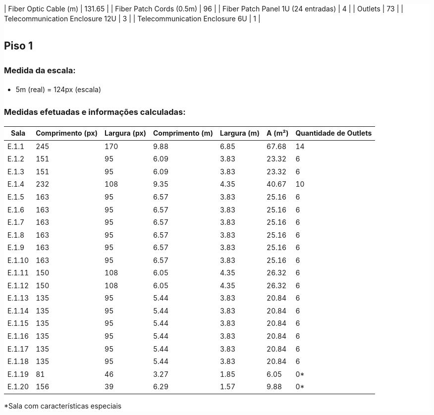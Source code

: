 | Fiber Optic Cable (m)               | 131.65     |
| Fiber Patch Cords (0.5m)            | 96         |
| Fiber Patch Panel 1U (24 entradas)  | 4          |
| Outlets                             | 73         |
| Telecommunication Enclosure 12U     | 3          |
| Telecommunication Enclosure 6U      | 1          |

## Piso 1

### Medida da escala:
- 5m (real) = 124px (escala)

### Medidas efetuadas e informações calculadas:
| Sala   | Comprimento (px) | Largura (px) | Comprimento (m) | Largura (m) | A (m²) | Quantidade de Outlets |
|--------|------------------|--------------|-----------------|-------------|--------|-----------------------|
| E.1.1  | 245              | 170          | 9.88            | 6.85        | 67.68  | 14                    |
| E.1.2  | 151              | 95           | 6.09            | 3.83        | 23.32  | 6                     |
| E.1.3  | 151              | 95           | 6.09            | 3.83        | 23.32  | 6                     |
| E.1.4  | 232              | 108          | 9.35            | 4.35        | 40.67  | 10                    |
| E.1.5  | 163              | 95           | 6.57            | 3.83        | 25.16  | 6                     |
| E.1.6  | 163              | 95           | 6.57            | 3.83        | 25.16  | 6                     |
| E.1.7  | 163              | 95           | 6.57            | 3.83        | 25.16  | 6                     |
| E.1.8  | 163              | 95           | 6.57            | 3.83        | 25.16  | 6                     |
| E.1.9  | 163              | 95           | 6.57            | 3.83        | 25.16  | 6                     |
| E.1.10 | 163              | 95           | 6.57            | 3.83        | 25.16  | 6                     |
| E.1.11 | 150              | 108          | 6.05            | 4.35        | 26.32  | 6                     |
| E.1.12 | 150              | 108          | 6.05            | 4.35        | 26.32  | 6                     |
| E.1.13 | 135              | 95           | 5.44            | 3.83        | 20.84  | 6                     |
| E.1.14 | 135              | 95           | 5.44            | 3.83        | 20.84  | 6                     |
| E.1.15 | 135              | 95           | 5.44            | 3.83        | 20.84  | 6                     |
| E.1.16 | 135              | 95           | 5.44            | 3.83        | 20.84  | 6                     |
| E.1.17 | 135              | 95           | 5.44            | 3.83        | 20.84  | 6                     |
| E.1.18 | 135              | 95           | 5.44            | 3.83        | 20.84  | 6                     |
| E.1.19 | 81               | 46           | 3.27            | 1.85        | 6.05   | 0*                    |
| E.1.20 | 156              | 39           | 6.29            | 1.57        | 9.88   | 0*                    |
*Sala com características especiais
